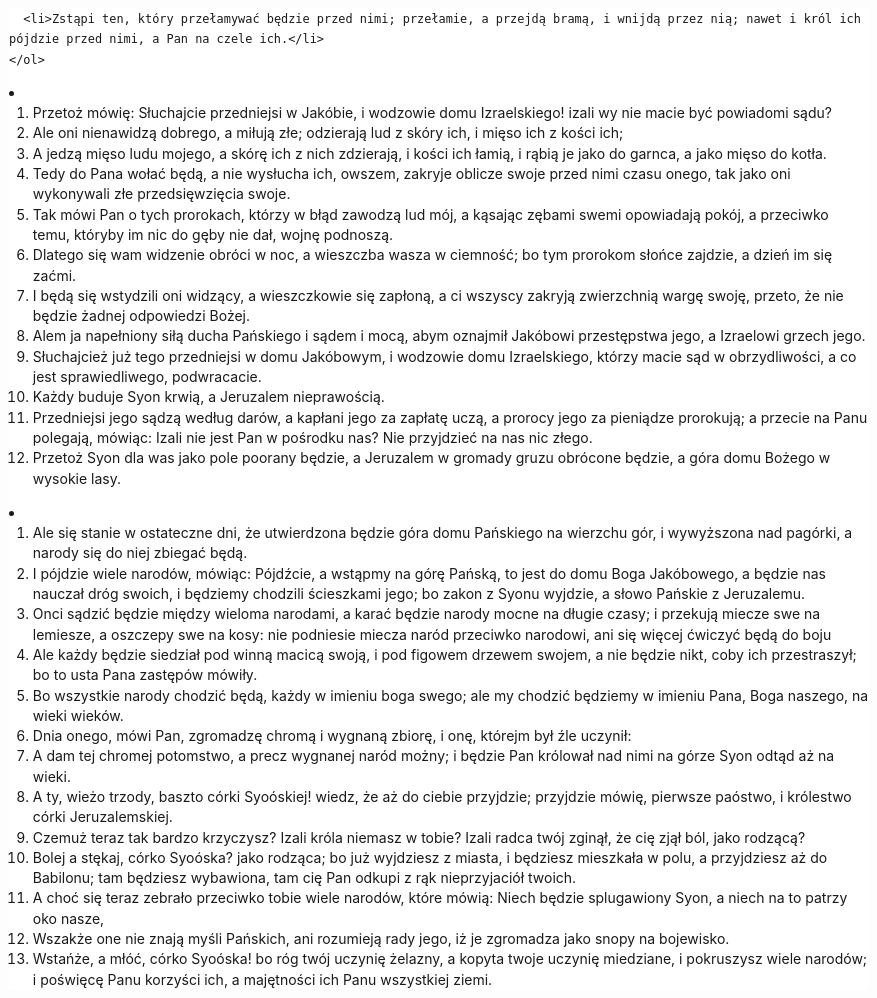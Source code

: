       <li>Zstąpi ten, który przełamywać będzie przed nimi; przełamie, a przejdą bramą, i wnijdą przez nią; nawet i król ich pójdzie przed nimi, a Pan na czele ich.</li>
    </ol>
  </li>
  <li>
    <ol>
      <li>Przetoż mówię: Słuchajcie przedniejsi w Jakóbie, i wodzowie domu Izraelskiego! izali wy nie macie być powiadomi sądu?</li>
      <li>Ale oni nienawidzą dobrego, a miłują złe; odzierają lud z skóry ich, i mięso ich z kości ich;</li>
      <li>A jedzą mięso ludu mojego, a skórę ich z nich zdzierają, i kości ich łamią, i rąbią je jako do garnca, a jako mięso do kotła.</li>
      <li>Tedy do Pana wołać będą, a nie wysłucha ich, owszem, zakryje oblicze swoje przed nimi czasu onego, tak jako oni wykonywali złe przedsięwzięcia swoje.</li>
      <li>Tak mówi Pan o tych prorokach, którzy w błąd zawodzą lud mój, a kąsając zębami swemi opowiadają pokój, a przeciwko temu, któryby im nic do gęby nie dał, wojnę podnoszą.</li>
      <li>Dlatego się wam widzenie obróci w noc, a wieszczba wasza w ciemność; bo tym prorokom słońce zajdzie, a dzień im się zaćmi.</li>
      <li>I będą się wstydzili oni widzący, a wieszczkowie się zapłoną, a ci wszyscy zakryją zwierzchnią wargę swoję, przeto, że nie będzie żadnej odpowiedzi Bożej.</li>
      <li>Alem ja napełniony siłą ducha Pańskiego i sądem i mocą, abym oznajmił Jakóbowi przestępstwa jego, a Izraelowi grzech jego.</li>
      <li>Słuchajcież już tego przedniejsi w domu Jakóbowym, i wodzowie domu Izraelskiego, którzy macie sąd w obrzydliwości, a co jest sprawiedliwego, podwracacie.</li>
      <li>Każdy buduje Syon krwią, a Jeruzalem nieprawością.</li>
      <li>Przedniejsi jego sądzą według darów, a kapłani jego za zapłatę uczą, a prorocy jego za pieniądze prorokują; a przecie na Panu polegają, mówiąc: Izali nie jest Pan w pośrodku nas? Nie przyjdzieć na nas nic złego.</li>
      <li>Przetoż Syon dla was jako pole poorany będzie, a Jeruzalem w gromady gruzu obrócone będzie, a góra domu Bożego w wysokie lasy.</li>
    </ol>
  </li>
  <li>
    <ol>
      <li>Ale się stanie w ostateczne dni, że utwierdzona będzie góra domu Pańskiego na wierzchu gór, i wywyższona nad pagórki, a narody się do niej zbiegać będą.</li>
      <li>I pójdzie wiele narodów, mówiąc: Pójdźcie, a wstąpmy na górę Pańską, to jest do domu Boga Jakóbowego, a będzie nas nauczał dróg swoich, i będziemy chodzili ścieszkami jego; bo zakon z Syonu wyjdzie, a słowo Pańskie z Jeruzalemu.</li>
      <li>Onci sądzić będzie między wieloma narodami, a karać będzie narody mocne na długie czasy; i przekują miecze swe na lemiesze, a oszczepy swe na kosy: nie podniesie miecza naród przeciwko narodowi, ani się więcej ćwiczyć będą do boju</li>
      <li>Ale każdy będzie siedział pod winną macicą swoją, i pod figowem drzewem swojem, a nie będzie nikt, coby ich przestraszył; bo to usta Pana zastępów mówiły.</li>
      <li>Bo wszystkie narody chodzić będą, każdy w imieniu boga swego; ale my chodzić będziemy w imieniu Pana, Boga naszego, na wieki wieków.</li>
      <li>Dnia onego, mówi Pan, zgromadzę chromą i wygnaną zbiorę, i onę, którejm był źle uczynił:</li>
      <li>A dam tej chromej potomstwo, a precz wygnanej naród możny; i będzie Pan królował nad nimi na górze Syon odtąd aż na wieki.</li>
      <li>A ty, wieżo trzody, baszto córki Syoóskiej! wiedz, że aż do ciebie przyjdzie; przyjdzie mówię, pierwsze paóstwo, i królestwo córki Jeruzalemskiej.</li>
      <li>Czemuż teraz tak bardzo krzyczysz? Izali króla niemasz w tobie? Izali radca twój zginął, że cię zjął ból, jako rodzącą?</li>
      <li>Bolej a stękaj, córko Syoóska? jako rodząca; bo już wyjdziesz z miasta, i będziesz mieszkała w polu, a przyjdziesz aż do Babilonu; tam będziesz wybawiona, tam cię Pan odkupi z rąk nieprzyjaciół twoich.</li>
      <li>A choć się teraz zebrało przeciwko tobie wiele narodów, które mówią: Niech będzie splugawiony Syon, a niech na to patrzy oko nasze,</li>
      <li>Wszakże one nie znają myśli Pańskich, ani rozumieją rady jego, iż je zgromadza jako snopy na bojewisko.</li>
      <li>Wstańże, a młóć, córko Syoóska! bo róg twój uczynię żelazny, a kopyta twoje uczynię miedziane, i pokruszysz wiele narodów; i poświęcę Panu korzyści ich, a majętności ich Panu wszystkiej ziemi.</li>